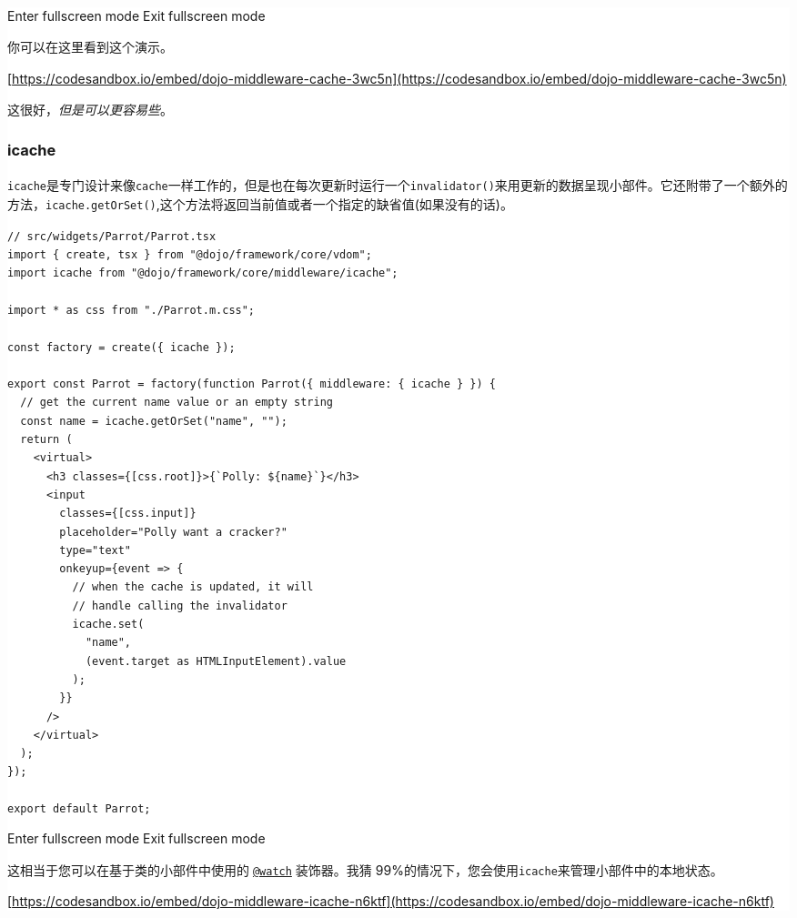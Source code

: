 Enter fullscreen mode Exit fullscreen mode

你可以在这里看到这个演示。

[https://codesandbox.io/embed/dojo-middleware-cache-3wc5n](https://codesandbox.io/embed/dojo-middleware-cache-3wc5n)

这很好，*但是可以更容易些*。

### icache

`icache`是专门设计来像`cache`一样工作的，但是也在每次更新时运行一个`invalidator()`来用更新的数据呈现小部件。它还附带了一个额外的方法，`icache.getOrSet()`,这个方法将返回当前值或者一个指定的缺省值(如果没有的话)。

```
// src/widgets/Parrot/Parrot.tsx
import { create, tsx } from "@dojo/framework/core/vdom";
import icache from "@dojo/framework/core/middleware/icache";

import * as css from "./Parrot.m.css";

const factory = create({ icache });

export const Parrot = factory(function Parrot({ middleware: { icache } }) {
  // get the current name value or an empty string
  const name = icache.getOrSet("name", "");
  return (
    <virtual>
      <h3 classes={[css.root]}>{`Polly: ${name}`}</h3>
      <input
        classes={[css.input]}
        placeholder="Polly want a cracker?"
        type="text"
        onkeyup={event => {
          // when the cache is updated, it will
          // handle calling the invalidator
          icache.set(
            "name",
            (event.target as HTMLInputElement).value
          );
        }}
      />
    </virtual>
  );
});

export default Parrot; 
```

Enter fullscreen mode Exit fullscreen mode

这相当于您可以在基于类的小部件中使用的 [`@watch`](https://github.com/dojo/framework/tree/master/src/core#internal-widget-state) 装饰器。我猜 99%的情况下，您会使用`icache`来管理小部件中的本地状态。

[https://codesandbox.io/embed/dojo-middleware-icache-n6ktf](https://codesandbox.io/embed/dojo-middleware-icache-n6ktf)
